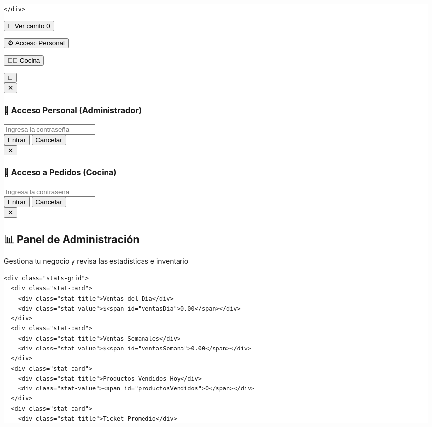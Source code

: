     </div>
  </div>

  
  <button class="floating-button" onclick="abrirCarrito()" id="btnCarrito">
    🛒 Ver carrito
    <span class="carrito-badge" id="carritoBadge">0</span>
  </button>

  <button class="floating-button small-floating-button" onclick="abrirAccesoAdmin()" id="btnAdmin">⚙️ Acceso Personal</button>

  <button class="floating-button small-floating-button" onclick="abrirAccesoCocina()" id="btnKitchen">👩‍🍳 Cocina</button>

  
  <button class="toggle-dark-mode" onclick="toggleModoOscuro()" id="btnModoOscuro">
    🌙
  </button>

  
  <div id="adminModal" class="modal oculto">
    <div class="modal-content">
      <button class="btn-cerrar-modal-general" onclick="cerrarModal('adminModal')">✕</button>
      <h3>🔐 Acceso Personal (Administrador)</h3>
      <input type="password" id="adminPass" placeholder="Ingresa la contraseña" autocomplete="off"/>
      <div class="modal-buttons">
        <button class="btn-modal btn-entrar" onclick="validarAdminPass()">Entrar</button>
        <button class="btn-modal btn-cancelar" onclick="cerrarModal('adminModal')">Cancelar</button>
      </div>
    </div>
  </div>

  
  <div id="kitchenModal" class="modal oculto">
    <div class="modal-content">
      <button class="btn-cerrar-modal-general" onclick="cerrarModal('kitchenModal')">✕</button>
      <h3>🔐 Acceso a Pedidos (Cocina)</h3>
      <input type="password" id="kitchenPass" placeholder="Ingresa la contraseña" autocomplete="off"/>
      <div class="modal-buttons">
        <button class="btn-modal btn-entrar" onclick="validarKitchenPass()">Entrar</button>
        <button class="btn-modal btn-cancelar" onclick="cerrarModal('kitchenModal')">Cancelar</button>
      </div>
    </div>
  </div>

  
  <div id="adminPanel" class="oculto">
    <button class="btn-cerrar-admin" onclick="mostrarVista('usuario')">✕</button>
    <div class="admin-header">
      <h2>📊 Panel de Administración</h2>
      <p>Gestiona tu negocio y revisa las estadísticas e inventario</p>
    </div>
    
    <div class="stats-grid">
      <div class="stat-card">
        <div class="stat-title">Ventas del Día</div>
        <div class="stat-value">$<span id="ventasDia">0.00</span></div>
      </div>
      <div class="stat-card">
        <div class="stat-title">Ventas Semanales</div>
        <div class="stat-value">$<span id="ventasSemana">0.00</span></div>
      </div>
      <div class="stat-card">
        <div class="stat-title">Productos Vendidos Hoy</div>
        <div class="stat-value"><span id="productosVendidos">0</span></div>
      </div>
      <div class="stat-card">
        <div class="stat-title">Ticket Promedio</div>